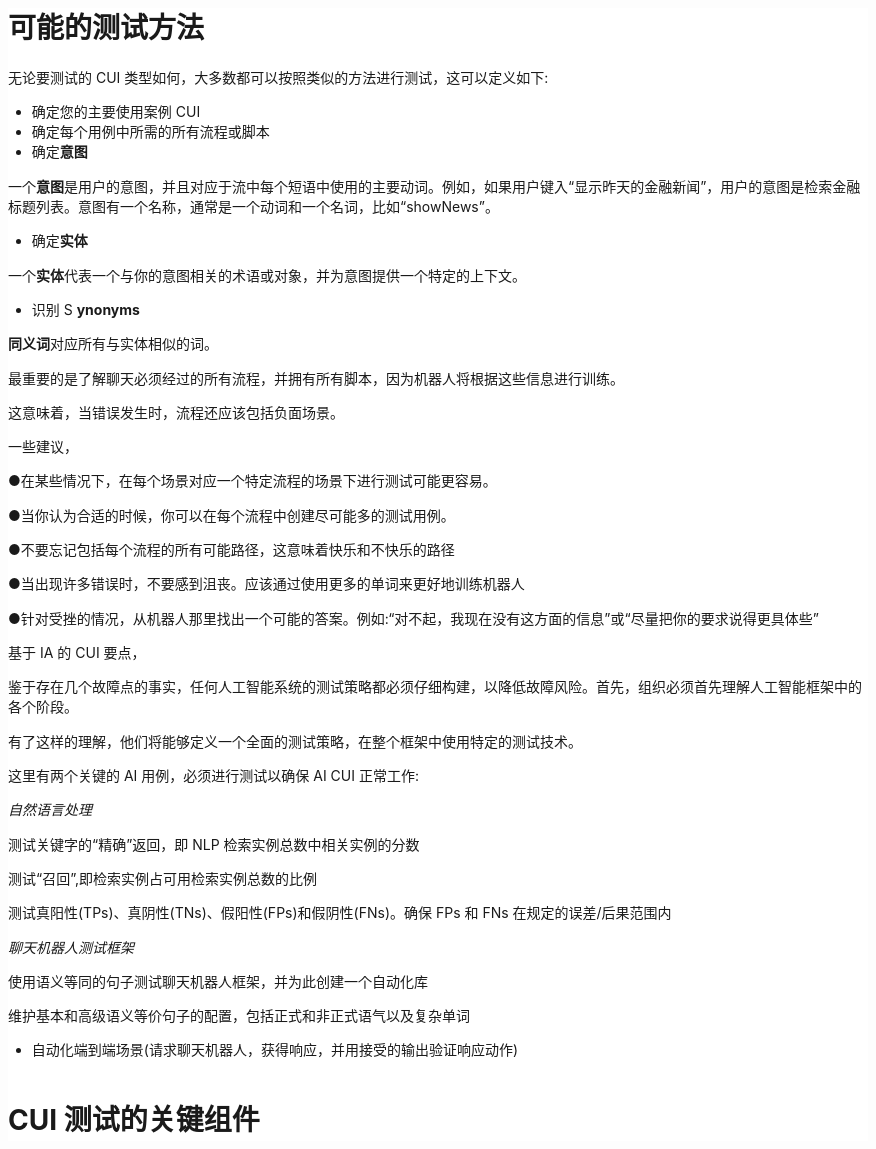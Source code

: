 # 可能的测试方法

无论要测试的 CUI 类型如何，大多数都可以按照类似的方法进行测试，这可以定义如下:

*   确定您的主要使用案例 CUI
*   确定每个用例中所需的所有流程或脚本
*   确定**意图**

一个**意图**是用户的意图，并且对应于流中每个短语中使用的主要动词。例如，如果用户键入“显示昨天的金融新闻”，用户的意图是检索金融标题列表。意图有一个名称，通常是一个动词和一个名词，比如“showNews”。

*   确定**实体**

一个**实体**代表一个与你的意图相关的术语或对象，并为意图提供一个特定的上下文。

*   识别 S **ynonyms**

**同义词**对应所有与实体相似的词。

最重要的是了解聊天必须经过的所有流程，并拥有所有脚本，因为机器人将根据这些信息进行训练。

这意味着，当错误发生时，流程还应该包括负面场景。

一些建议，

●在某些情况下，在每个场景对应一个特定流程的场景下进行测试可能更容易。

●当你认为合适的时候，你可以在每个流程中创建尽可能多的测试用例。

●不要忘记包括每个流程的所有可能路径，这意味着快乐和不快乐的路径

●当出现许多错误时，不要感到沮丧。应该通过使用更多的单词来更好地训练机器人

●针对受挫的情况，从机器人那里找出一个可能的答案。例如:“对不起，我现在没有这方面的信息”或“尽量把你的要求说得更具体些”

基于 IA 的 CUI 要点，

鉴于存在几个故障点的事实，任何人工智能系统的测试策略都必须仔细构建，以降低故障风险。首先，组织必须首先理解人工智能框架中的各个阶段。

有了这样的理解，他们将能够定义一个全面的测试策略，在整个框架中使用特定的测试技术。

这里有两个关键的 AI 用例，必须进行测试以确保 AI CUI 正常工作:

*自然语言处理*

测试关键字的“精确”返回，即 NLP 检索实例总数中相关实例的分数

测试“召回”,即检索实例占可用检索实例总数的比例

测试真阳性(TPs)、真阴性(TNs)、假阳性(FPs)和假阴性(FNs)。确保 FPs 和 FNs 在规定的误差/后果范围内

*聊天机器人测试框架*

使用语义等同的句子测试聊天机器人框架，并为此创建一个自动化库

维护基本和高级语义等价句子的配置，包括正式和非正式语气以及复杂单词

*   自动化端到端场景(请求聊天机器人，获得响应，并用接受的输出验证响应动作)

# CUI 测试的关键组件
